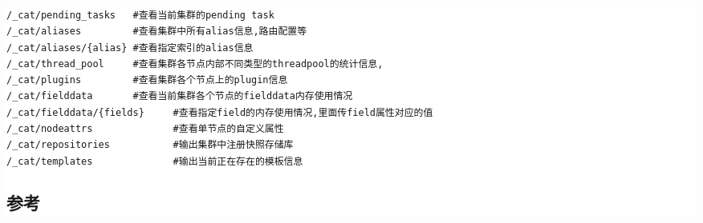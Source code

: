 ```shell
/_cat/pending_tasks   #查看当前集群的pending task
/_cat/aliases         #查看集群中所有alias信息,路由配置等
/_cat/aliases/{alias} #查看指定索引的alias信息
/_cat/thread_pool     #查看集群各节点内部不同类型的threadpool的统计信息,
/_cat/plugins         #查看集群各个节点上的plugin信息
/_cat/fielddata       #查看当前集群各个节点的fielddata内存使用情况
/_cat/fielddata/{fields}     #查看指定field的内存使用情况,里面传field属性对应的值
/_cat/nodeattrs              #查看单节点的自定义属性
/_cat/repositories           #输出集群中注册快照存储库
/_cat/templates              #输出当前正在存在的模板信息
```





## 参考

[1]: https://its201.com/article/zwgdft/83478241	"谈Elasticsearch下分布式存储的数据分布"
[2]: https://cloud.tencent.com/developer/article/1361467	"Elasticsearch集群管理"
[3]: https://cloud.tencent.com/developer/article/1066351	"Elasticsearch究竟要设置多少分片数"
[4]: https://cloud.tencent.com/document/product/845/43615	"集群变配建议和原理介绍"
[5]: https://cloud.tencent.com/developer/article/1691544	"解决Elasticsearch分片未分配的问题"
[6]: https://cloud.tencent.com/developer/article/1122703	"为什么说Elasticsearch搜索时近实时的"
[7]: https://tech.ebayinc.com/engineering/elasticsearch-performance-tuning-practice-at-ebay/	"eBay 上的 Elasticsearch 性能调优实践"
[8]: https://cloud.tencent.com/developer/article/1436787	"超详细的Elasticsearch高性能优化实践"
[9]: https://cloud.tencent.com/developer/article/1696747	"腾讯云Elasticsearch集群规划及性能优化实践"

[10]: https://www.cnblogs.com/technologykai/articles/11940806.html?ivk_sa=1024320u	"Elasticsearch亿级数据检索案例与原理"
[11]: https://blog.csdn.net/qq_36254699/article/details/112549418	"亿级数据分页查询优化过程"

[12]: https://jishuin.proginn.com/p/763bfbd6aa17	"Elasticsearch 检索性能优化实战指南"

